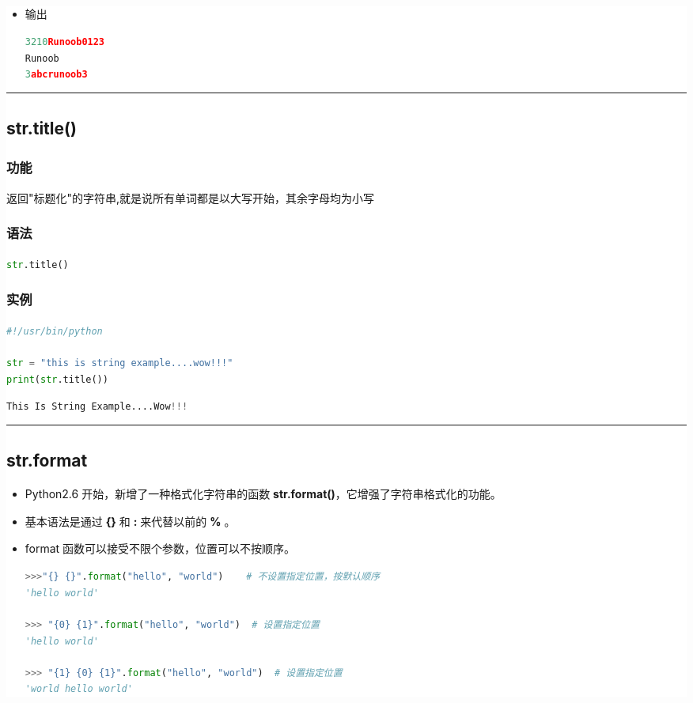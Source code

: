 + 输出

  ```python
  3210Runoob0123
  Runoob
  3abcrunoob3
  ```


---

## str.title()

### 功能

返回"标题化"的字符串,就是说所有单词都是以大写开始，其余字母均为小写

### 语法

```python
str.title()
```

### 实例

```python
#!/usr/bin/python

str = "this is string example....wow!!!"
print(str.title())
```

```python
This Is String Example....Wow!!!
```

---

## str.format

+ Python2.6 开始，新增了一种格式化字符串的函数 **str.format()**，它增强了字符串格式化的功能。

+ 基本语法是通过 **{}** 和 **:** 来代替以前的 **%** 。

+ format 函数可以接受不限个参数，位置可以不按顺序。

  ```python
  >>>"{} {}".format("hello", "world")    # 不设置指定位置，按默认顺序
  'hello world'
   
  >>> "{0} {1}".format("hello", "world")  # 设置指定位置
  'hello world'
   
  >>> "{1} {0} {1}".format("hello", "world")  # 设置指定位置
  'world hello world'
  ```
